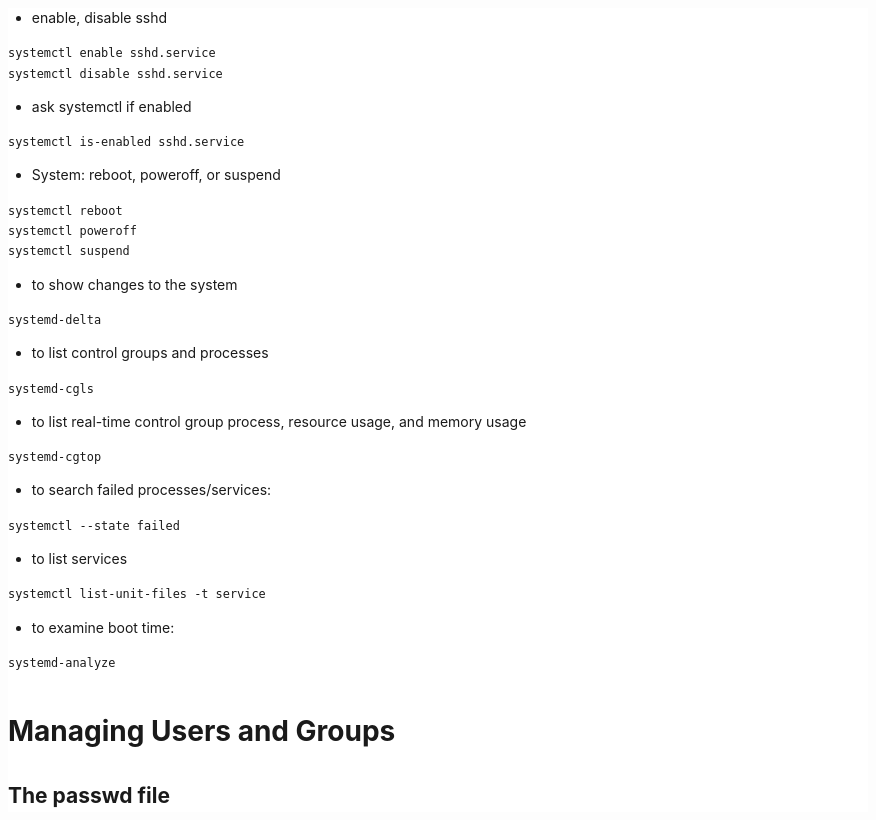 - enable, disable sshd 

```
systemctl enable sshd.service
systemctl disable sshd.service
```

- ask systemctl if enabled

```
systemctl is-enabled sshd.service
```

- System: reboot, poweroff, or suspend

```
systemctl reboot
systemctl poweroff
systemctl suspend
```

- to show changes to the system

```
systemd-delta 
```

- to list control groups and processes

```
systemd-cgls
```

- to list real-time control group process, resource usage, and memory usage

```
systemd-cgtop
```

- to search failed processes/services:

```
systemctl --state failed
```

- to list services

```
systemctl list-unit-files -t service
```

- to examine boot time:

```
systemd-analyze
```

# Managing Users and Groups

## The passwd file
